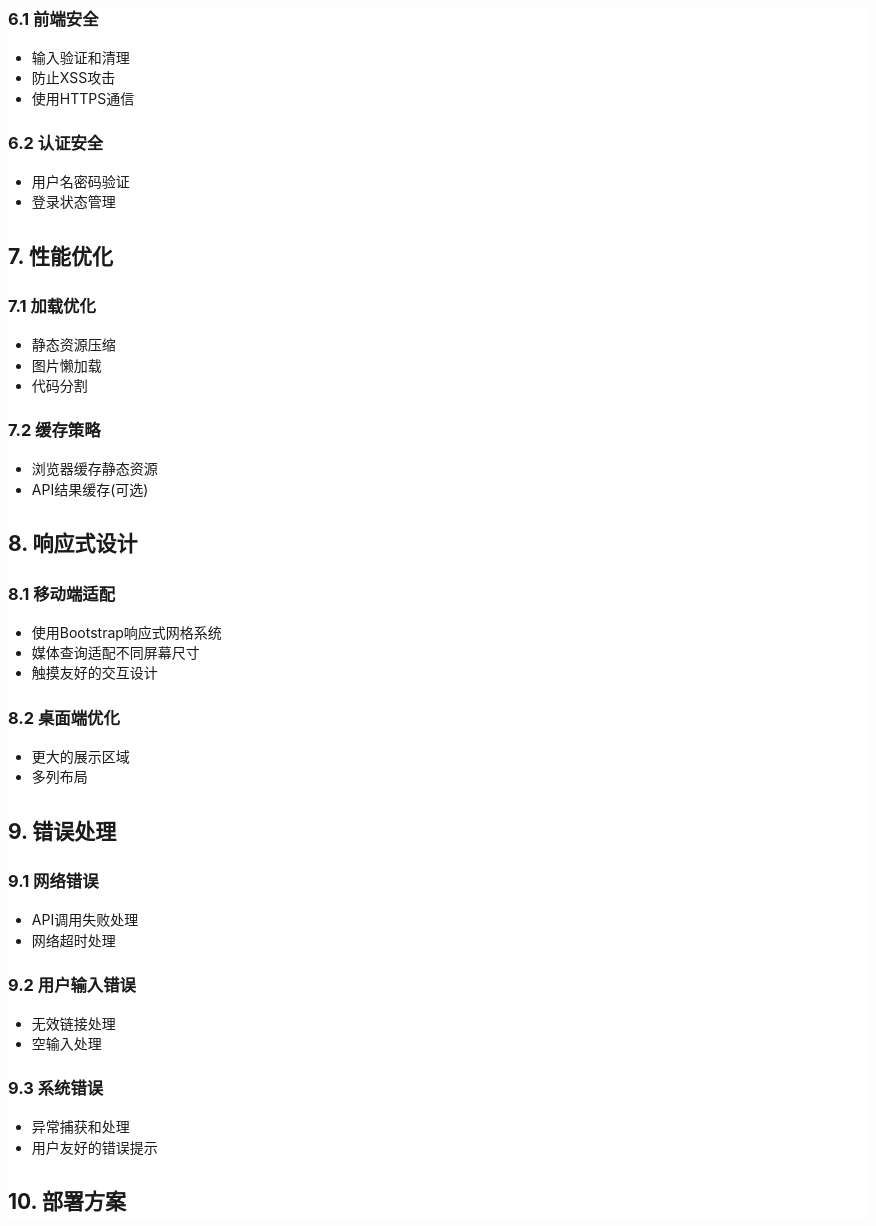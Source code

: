 ### 6.1 前端安全
- 输入验证和清理
- 防止XSS攻击
- 使用HTTPS通信

### 6.2 认证安全
- 用户名密码验证
- 登录状态管理

## 7. 性能优化

### 7.1 加载优化
- 静态资源压缩
- 图片懒加载
- 代码分割

### 7.2 缓存策略
- 浏览器缓存静态资源
- API结果缓存(可选)

## 8. 响应式设计

### 8.1 移动端适配
- 使用Bootstrap响应式网格系统
- 媒体查询适配不同屏幕尺寸
- 触摸友好的交互设计

### 8.2 桌面端优化
- 更大的展示区域
- 多列布局

## 9. 错误处理

### 9.1 网络错误
- API调用失败处理
- 网络超时处理

### 9.2 用户输入错误
- 无效链接处理
- 空输入处理

### 9.3 系统错误
- 异常捕获和处理
- 用户友好的错误提示

## 10. 部署方案
